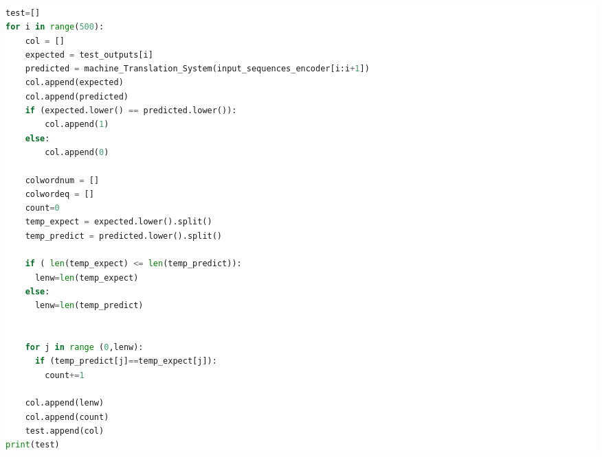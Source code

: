 

```python
test=[]
for i in range(500):
    col = []
    expected = test_outputs[i]
    predicted = machine_Translation_System(input_sequences_encoder[i:i+1])
    col.append(expected)
    col.append(predicted)
    if (expected.lower() == predicted.lower()):
        col.append(1)
    else:
        col.append(0)

    colwordnum = []
    colwordeq = []
    count=0
    temp_expect = expected.lower().split() 
    temp_predict = predicted.lower().split()

    if ( len(temp_expect) <= len(temp_predict)):
      lenw=len(temp_expect)
    else:
      lenw=len(temp_predict)
    

    for j in range (0,lenw):
      if (temp_predict[j]==temp_expect[j]):
        count+=1

    col.append(lenw)
    col.append(count)
    test.append(col)
print(test)
```
